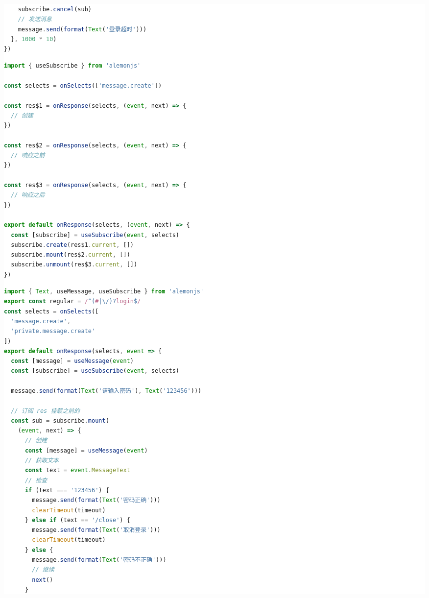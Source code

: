 ```ts title="response/**/*/res.ts"
    subscribe.cancel(sub)
    // 发送消息
    message.send(format(Text('登录超时')))
  }, 1000 * 10)
})
```

```ts title="response/**/*/res.ts"
import { useSubscribe } from 'alemonjs'

const selects = onSelects(['message.create'])

const res$1 = onResponse(selects, (event, next) => {
  // 创建
})

const res$2 = onResponse(selects, (event, next) => {
  // 响应之前
})

const res$3 = onResponse(selects, (event, next) => {
  // 响应之后
})

export default onResponse(selects, (event, next) => {
  const [subscribe] = useSubscribe(event, selects)
  subscribe.create(res$1.current, [])
  subscribe.mount(res$2.current, [])
  subscribe.unmount(res$3.current, [])
})
```

```ts title="middleware/**/*/res.ts"
import { Text, useMessage, useSubscribe } from 'alemonjs'
export const regular = /^(#|\/)?login$/
const selects = onSelects([
  'message.create',
  'private.message.create'
])
export default onResponse(selects, event => {
  const [message] = useMessage(event)
  const [subscribe] = useSubscribe(event, selects)

  message.send(format(Text('请输入密码'), Text('123456')))

  // 订阅 res 挂载之前的
  const sub = subscribe.mount(
    (event, next) => {
      // 创建
      const [message] = useMessage(event)
      // 获取文本
      const text = event.MessageText
      // 检查
      if (text === '123456') {
        message.send(format(Text('密码正确')))
        clearTimeout(timeout)
      } else if (text == '/close') {
        message.send(format(Text('取消登录')))
        clearTimeout(timeout)
      } else {
        message.send(format(Text('密码不正确')))
        // 继续
        next()
      }
```